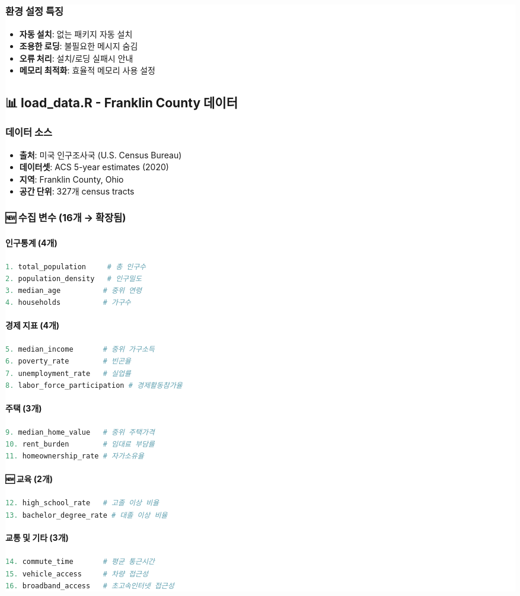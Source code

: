 ### **환경 설정 특징**
- **자동 설치**: 없는 패키지 자동 설치
- **조용한 로딩**: 불필요한 메시지 숨김
- **오류 처리**: 설치/로딩 실패시 안내
- **메모리 최적화**: 효율적 메모리 사용 설정

## 📊 **load_data.R** - Franklin County 데이터

### **데이터 소스**
- **출처**: 미국 인구조사국 (U.S. Census Bureau)
- **데이터셋**: ACS 5-year estimates (2020)
- **지역**: Franklin County, Ohio
- **공간 단위**: 327개 census tracts

### **🆕 수집 변수** (16개 → 확장됨)

#### **인구통계 (4개)**
```r
1. total_population     # 총 인구수
2. population_density   # 인구밀도
3. median_age          # 중위 연령
4. households          # 가구수
```

#### **경제 지표 (4개)**
```r
5. median_income       # 중위 가구소득
6. poverty_rate        # 빈곤율
7. unemployment_rate   # 실업률
8. labor_force_participation # 경제활동참가율
```

#### **주택 (3개)**
```r
9. median_home_value   # 중위 주택가격
10. rent_burden        # 임대료 부담률  
11. homeownership_rate # 자가소유율
```

#### **🆕 교육 (2개)**
```r
12. high_school_rate   # 고졸 이상 비율
13. bachelor_degree_rate # 대졸 이상 비율
```

#### **교통 및 기타 (3개)**
```r
14. commute_time       # 평균 통근시간
15. vehicle_access     # 차량 접근성
16. broadband_access   # 초고속인터넷 접근성
```
